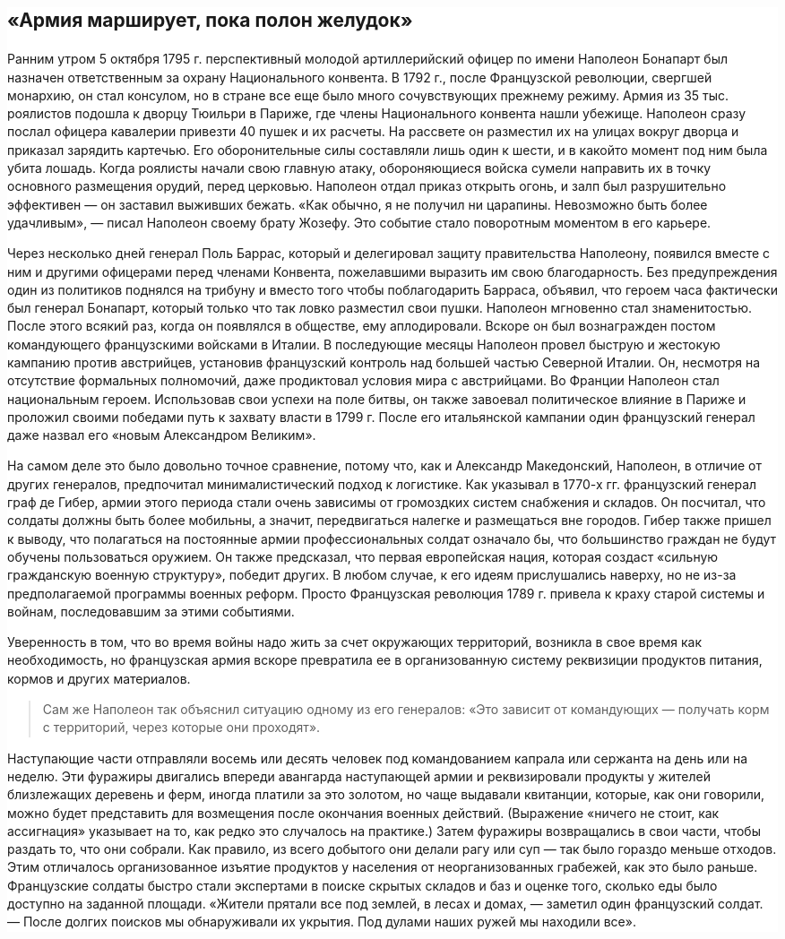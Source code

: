 ## «Армия марширует, пока полон желудок»

Ранним утром 5 октября 1795 г. перспективный молодой артиллерийский офицер по имени Наполеон Бонапарт был назначен ответственным за охрану Национального конвента. В 1792 г., после Французской революции, свергшей монархию, он стал консулом, но в стране все еще было много сочувствующих прежнему режиму. Армия из 35 тыс. роялистов подошла к дворцу Тюильри в Париже, где члены Национального конвента нашли убежище. Наполеон сразу послал офицера кавалерии привезти 40 пушек и их расчеты. На рассвете он разместил их на улицах вокруг дворца и приказал зарядить картечью. Его оборонительные силы составляли лишь один к шести, и в какой­то момент под ним была убита лошадь. Когда роялисты начали свою главную атаку, обороняющиеся войска сумели направить их в точку основного размещения орудий, перед церковью. Наполеон отдал приказ открыть огонь, и залп был разрушительно эффективен — он заставил выживших бежать. «Как обычно, я не получил ни царапины. Невозможно быть более удачливым», — писал Наполеон своему брату Жозефу. Это событие стало поворотным моментом в его карьере.

Через несколько дней генерал Поль Баррас, который и делегировал защиту правительства Наполеону, появился вместе с ним и другими офицерами перед членами Конвента, пожелавшими выразить им свою благодарность. Без предупреждения один из политиков поднялся на трибуну и вместо того чтобы поблагодарить Барраса, объявил, что героем часа фактически был генерал Бонапарт, который только что так ловко разместил свои пушки. Наполеон мгновенно стал знаменитостью. После этого всякий раз, когда он появлялся в обществе, ему аплодировали. Вскоре он был вознагражден постом командующего французскими войсками в Италии. В последующие месяцы Наполеон провел быструю и жестокую кампанию против австрийцев, установив французский контроль над большей частью Северной Италии. Он, несмотря на отсутствие формальных полномочий, даже продиктовал условия мира с австрийцами. Во Франции Наполеон стал национальным героем. Использовав свои успехи на поле битвы, он также завоевал политическое влияние в Париже и проложил своими победами путь к захвату власти в 1799 г. После его итальянской кампании один французский генерал даже назвал его «новым Александром Великим».

На самом деле это было довольно точное сравнение, потому что, как и Александр Македонский, Наполеон, в отличие от других генералов, предпочитал минималистический подход к логистике. Как указывал в 1770­-х гг. французский генерал граф де Гибер, армии этого периода стали очень зависимы от громоздких систем снабжения и складов. Он посчитал, что солдаты должны быть более мобильны, а значит, передвигаться налегке и размещаться вне городов. Гибер также пришел к выводу, что полагаться на постоянные армии профессиональных солдат означало бы, что большинство граждан не будут обучены пользоваться оружием. Он также предсказал, что первая европейская нация, которая создаст «сильную гражданскую военную структуру», победит других. В любом случае, к его идеям прислушались наверху, но не из-за предполагаемой программы военных реформ. Просто Французская революция 1789 г. привела к краху старой системы и войнам, последовавшим за этими событиями.

Уверенность в том, что во время войны надо жить за счет окружающих территорий, возникла в свое время как необходимость, но французская армия вскоре превратила ее в организованную систему реквизиции продуктов питания, кормов и других материалов.

> Сам же Наполеон так объяснил ситуацию одному из его генералов: «Это зависит от командующих — получать корм с территорий, через которые они проходят».

Наступающие части отправляли восемь или десять человек под командованием капрала или сержанта на день или на неделю. Эти фуражиры двигались впереди авангарда наступающей армии и реквизировали продукты у жителей близлежащих деревень и ферм, иногда платили за это золотом, но чаще выдавали квитанции, которые, как они говорили, можно будет представить для возмещения после окончания военных действий. (Выражение «ничего не стоит, как ассигнация» указывает на то, как редко это случалось на практике.) Затем фуражиры возвращались в свои части, чтобы раздать то, что они собрали. Как правило, из всего добытого они делали рагу или суп — так было гораздо меньше отходов. Этим отличалось организованное изъятие продуктов у населения от неорганизованных грабежей, как это было раньше. Французские солдаты быстро стали экспертами в поиске скрытых складов и баз и оценке того, сколько еды было доступно на заданной площади. «Жители прятали все под землей, в лесах и домах, — заметил один французский солдат. — После долгих поисков мы обнаруживали их укрытия. Под дулами наших ружей мы находили все».
